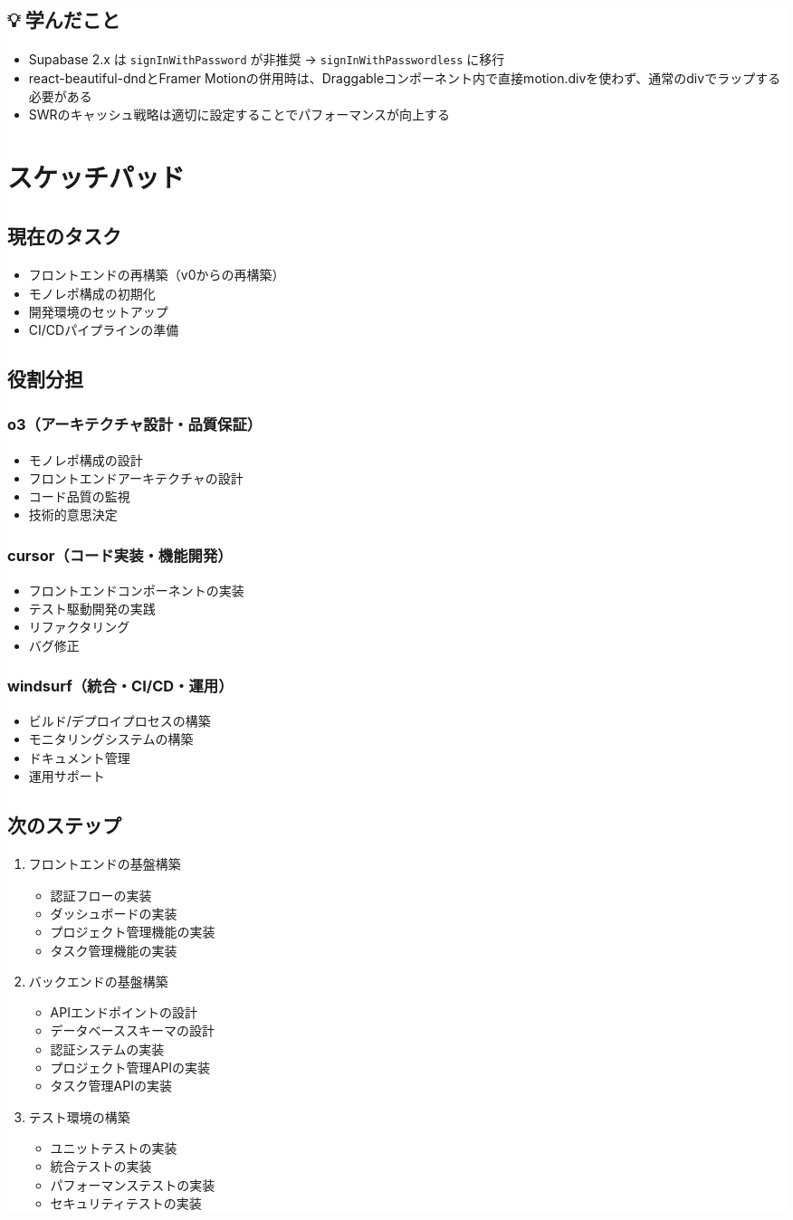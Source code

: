 ## 💡 学んだこと
- Supabase 2.x は `signInWithPassword` が非推奨 → `signInWithPasswordless` に移行
- react-beautiful-dndとFramer Motionの併用時は、Draggableコンポーネント内で直接motion.divを使わず、通常のdivでラップする必要がある
- SWRのキャッシュ戦略は適切に設定することでパフォーマンスが向上する

# スケッチパッド

## 現在のタスク
- フロントエンドの再構築（v0からの再構築）
- モノレポ構成の初期化
- 開発環境のセットアップ
- CI/CDパイプラインの準備

## 役割分担
### o3（アーキテクチャ設計・品質保証）
- モノレポ構成の設計
- フロントエンドアーキテクチャの設計
- コード品質の監視
- 技術的意思決定

### cursor（コード実装・機能開発）
- フロントエンドコンポーネントの実装
- テスト駆動開発の実践
- リファクタリング
- バグ修正

### windsurf（統合・CI/CD・運用）
- ビルド/デプロイプロセスの構築
- モニタリングシステムの構築
- ドキュメント管理
- 運用サポート

## 次のステップ
1. フロントエンドの基盤構築
   - 認証フローの実装
   - ダッシュボードの実装
   - プロジェクト管理機能の実装
   - タスク管理機能の実装

2. バックエンドの基盤構築
   - APIエンドポイントの設計
   - データベーススキーマの設計
   - 認証システムの実装
   - プロジェクト管理APIの実装
   - タスク管理APIの実装

3. テスト環境の構築
   - ユニットテストの実装
   - 統合テストの実装
   - パフォーマンステストの実装
   - セキュリティテストの実装
